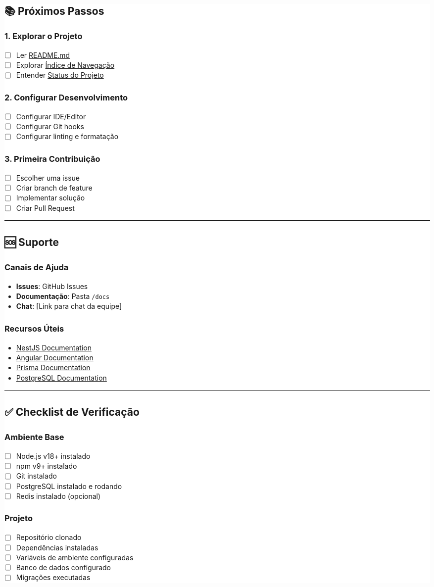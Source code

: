 
## 📚 Próximos Passos

### **1. Explorar o Projeto**
- [ ] Ler [README.md](../README.md)
- [ ] Explorar [Índice de Navegação](../INDICE_NAVEGACAO.md)
- [ ] Entender [Status do Projeto](../PROJECT_STATUS.md)

### **2. Configurar Desenvolvimento**
- [ ] Configurar IDE/Editor
- [ ] Configurar Git hooks
- [ ] Configurar linting e formatação

### **3. Primeira Contribuição**
- [ ] Escolher uma issue
- [ ] Criar branch de feature
- [ ] Implementar solução
- [ ] Criar Pull Request

---

## 🆘 Suporte

### **Canais de Ajuda**
- **Issues**: GitHub Issues
- **Documentação**: Pasta `/docs`
- **Chat**: [Link para chat da equipe]

### **Recursos Úteis**
- [NestJS Documentation](https://docs.nestjs.com/)
- [Angular Documentation](https://angular.io/docs)
- [Prisma Documentation](https://www.prisma.io/docs/)
- [PostgreSQL Documentation](https://www.postgresql.org/docs/)

---

## ✅ Checklist de Verificação

### **Ambiente Base**
- [ ] Node.js v18+ instalado
- [ ] npm v9+ instalado
- [ ] Git instalado
- [ ] PostgreSQL instalado e rodando
- [ ] Redis instalado (opcional)

### **Projeto**
- [ ] Repositório clonado
- [ ] Dependências instaladas
- [ ] Variáveis de ambiente configuradas
- [ ] Banco de dados configurado
- [ ] Migrações executadas
